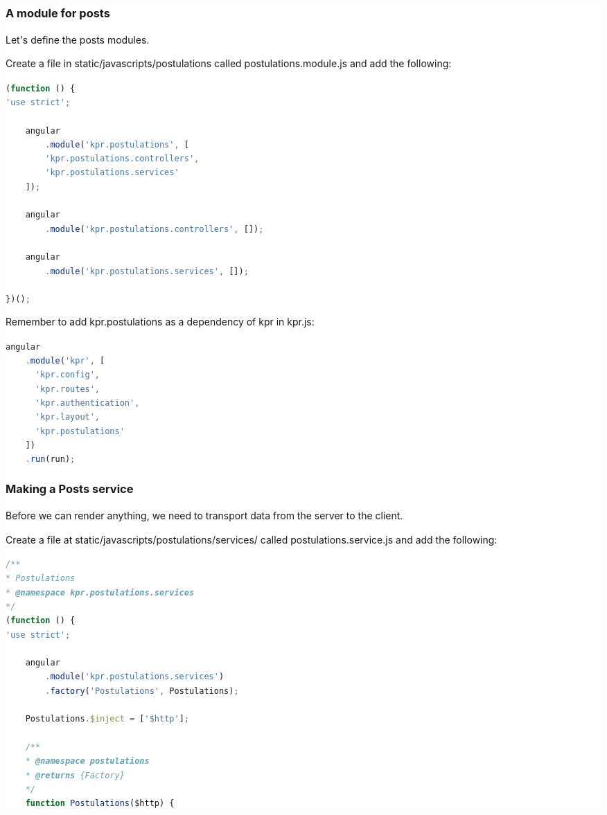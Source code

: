 ### A module for posts


Let's define the posts modules.

Create a file in static/javascripts/postulations called postulations.module.js and add the following:

```javascript
(function () {
'use strict';

    angular
        .module('kpr.postulations', [
        'kpr.postulations.controllers',
        'kpr.postulations.services'
    ]);

    angular
        .module('kpr.postulations.controllers', []);

    angular
        .module('kpr.postulations.services', []);

})();
```

Remember to add kpr.postulations as a dependency of kpr in kpr.js:

```javascript
angular
    .module('kpr', [
      'kpr.config',
      'kpr.routes',
      'kpr.authentication',
      'kpr.layout',
      'kpr.postulations'
    ])
    .run(run);
```


### Making a Posts service

Before we can render anything, we need to transport data from the server to the client.

Create a file at static/javascripts/postulations/services/ called postulations.service.js and add the following:

```javascript
/**
* Postulations
* @namespace kpr.postulations.services
*/
(function () {
'use strict';

    angular
        .module('kpr.postulations.services')
        .factory('Postulations', Postulations);

    Postulations.$inject = ['$http'];

    /**
    * @namespace postulations
    * @returns {Factory}
    */
    function Postulations($http) {
```